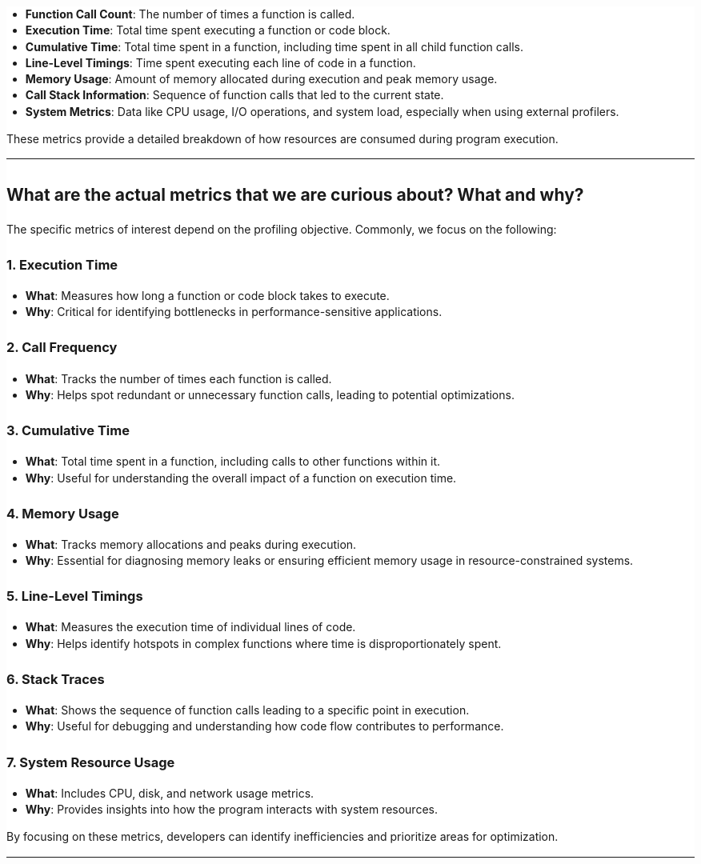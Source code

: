 - **Function Call Count**: The number of times a function is called.
- **Execution Time**: Total time spent executing a function or code block.
- **Cumulative Time**: Total time spent in a function, including time spent in all child function calls.
- **Line-Level Timings**: Time spent executing each line of code in a function.
- **Memory Usage**: Amount of memory allocated during execution and peak memory usage.
- **Call Stack Information**: Sequence of function calls that led to the current state.
- **System Metrics**: Data like CPU usage, I/O operations, and system load, especially when using external profilers.

These metrics provide a detailed breakdown of how resources are consumed during program execution.

---

## What are the actual metrics that we are curious about? What and why?

The specific metrics of interest depend on the profiling objective. Commonly, we focus on the following:

### **1. Execution Time**
   - **What**: Measures how long a function or code block takes to execute.
   - **Why**: Critical for identifying bottlenecks in performance-sensitive applications.

### **2. Call Frequency**
   - **What**: Tracks the number of times each function is called.
   - **Why**: Helps spot redundant or unnecessary function calls, leading to potential optimizations.

### **3. Cumulative Time**
   - **What**: Total time spent in a function, including calls to other functions within it.
   - **Why**: Useful for understanding the overall impact of a function on execution time.

### **4. Memory Usage**
   - **What**: Tracks memory allocations and peaks during execution.
   - **Why**: Essential for diagnosing memory leaks or ensuring efficient memory usage in resource-constrained systems.

### **5. Line-Level Timings**
   - **What**: Measures the execution time of individual lines of code.
   - **Why**: Helps identify hotspots in complex functions where time is disproportionately spent.

### **6. Stack Traces**
   - **What**: Shows the sequence of function calls leading to a specific point in execution.
   - **Why**: Useful for debugging and understanding how code flow contributes to performance.

### **7. System Resource Usage**
   - **What**: Includes CPU, disk, and network usage metrics.
   - **Why**: Provides insights into how the program interacts with system resources.

By focusing on these metrics, developers can identify inefficiencies and prioritize areas for optimization.

---